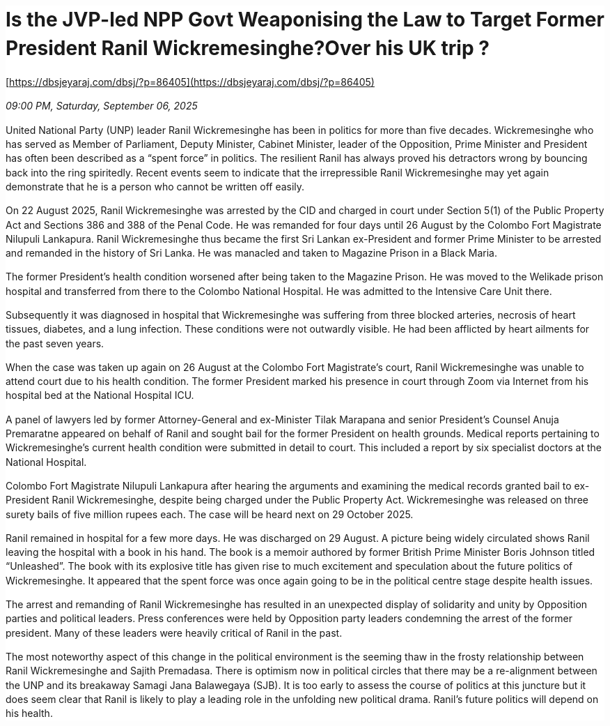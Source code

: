 # Is the  JVP-led NPP Govt Weaponising the Law to Target Former President Ranil Wickremesinghe?Over his UK trip ?

[https://dbsjeyaraj.com/dbsj/?p=86405](https://dbsjeyaraj.com/dbsj/?p=86405)

*09:00 PM, Saturday, September 06, 2025*

United National Party (UNP) leader Ranil Wickremesinghe has been in politics for more than five decades. Wickremesinghe who has served as Member of Parliament, Deputy Minister, Cabinet Minister, leader of the Opposition, Prime Minister and President has often been described as a “spent force” in politics. The resilient Ranil has always proved his detractors wrong by bouncing back into the ring spiritedly. Recent events seem to indicate that the irrepressible Ranil Wickremesinghe may yet again demonstrate that he is a person who cannot be written off easily.

On 22 August 2025, Ranil Wickremesinghe was arrested by the CID and charged in court under Section 5(1) of the Public Property Act and Sections 386 and 388 of the Penal Code. He was remanded for four days until 26 August by the Colombo Fort Magistrate Nilupuli Lankapura. Ranil Wickremesinghe thus became the first Sri Lankan ex-President and former Prime Minister to be arrested and remanded in the history of Sri Lanka. He was manacled and taken to Magazine Prison in a Black Maria.

The former President’s health condition worsened after being taken to the Magazine Prison. He was moved to the Welikade prison hospital and transferred from there to the Colombo National Hospital. He was admitted to the Intensive Care Unit there.

Subsequently it was diagnosed in hospital that Wickremesinghe was suffering from three blocked arteries, necrosis of heart tissues, diabetes, and a lung infection. These conditions were not outwardly visible. He had been afflicted by heart ailments for the past seven years.

When the case was taken up again on 26 August at the Colombo Fort Magistrate’s court, Ranil Wickremesinghe was unable to attend court due to his health condition. The former President marked his presence in court through Zoom via Internet from his hospital bed at the National Hospital ICU.

A panel of lawyers led by former Attorney-General and ex-Minister Tilak Marapana and senior President’s Counsel Anuja Premaratne appeared on behalf of Ranil and sought bail for the former President on health grounds. Medical reports pertaining to Wickremesinghe’s current health condition were submitted in detail to court. This included a report by six specialist doctors at the National Hospital.

Colombo Fort Magistrate Nilupuli Lankapura after hearing the arguments and examining the medical records granted bail to ex-President Ranil Wickremesinghe, despite being charged under the Public Property Act. Wickremesinghe was released on three surety bails of five million rupees each. The case will be heard next on 29 October 2025.

Ranil remained in hospital for a few more days. He was discharged on 29 August. A picture being widely circulated shows Ranil leaving the hospital with a book in his hand. The book is a memoir authored by former British Prime Minister Boris Johnson titled “Unleashed”. The book with its explosive title has given rise to much excitement and speculation about the future politics of Wickremesinghe. It appeared that the spent force was once again going to be in the political centre stage despite health issues.

The arrest and remanding of Ranil Wickremesinghe has resulted in an unexpected display of solidarity and unity by Opposition parties and political leaders. Press conferences were held by Opposition party leaders condemning the arrest of the former president. Many of these leaders were heavily critical of Ranil in the past.

The most noteworthy aspect of this change in the political environment is the seeming thaw in the frosty relationship between Ranil Wickremesinghe and Sajith Premadasa. There is optimism now in political circles that there may be a re-alignment between the UNP and its breakaway Samagi Jana Balawegaya (SJB). It is too early to assess the course of politics at this juncture but it does seem clear that Ranil is likely to play a leading role in the unfolding new political drama. Ranil’s future politics will depend on his health.
